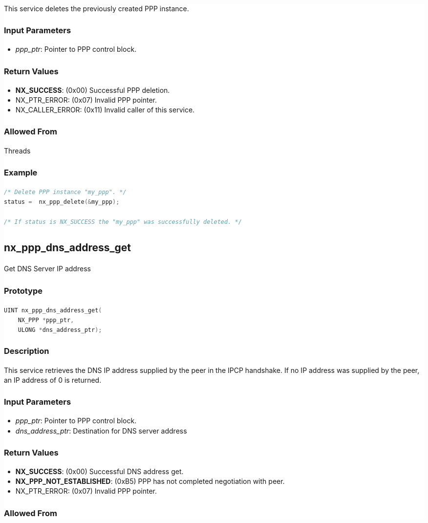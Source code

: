 This service deletes the previously created PPP instance.

### Input Parameters

- *ppp_ptr*: Pointer to PPP control block.

### Return Values

- **NX_SUCCESS**: (0x00) Successful PPP deletion.
- NX_PTR_ERROR: (0x07) Invalid PPP pointer.
- NX_CALLER_ERROR: (0x11) Invalid caller of this service.

### Allowed From

Threads

### Example

```c
/* Delete PPP instance "my_ppp". */
status =  nx_ppp_delete(&my_ppp);

/* If status is NX_SUCCESS the "my_ppp" was successfully deleted. */
```

## nx_ppp_dns_address_get

Get DNS Server IP address

### Prototype

```c
UINT nx_ppp_dns_address_get(
    NX_PPP *ppp_ptr,
    ULONG *dns_address_ptr);
```

### Description

This service retrieves the DNS IP address supplied by the peer in the IPCP handshake. If no IP address was supplied by the peer, an IP address of 0 is returned.

### Input Parameters

- *ppp_ptr*: Pointer to PPP control block.
- *dns_address_ptr*: Destination for DNS server address

### Return Values

- **NX_SUCCESS**: (0x00) Successful DNS address get.
- **NX_PPP_NOT_ESTABLISHED**: (0xB5) PPP has not completed negotiation with peer.
- NX_PTR_ERROR: (0x07) Invalid PPP pointer.

### Allowed From
